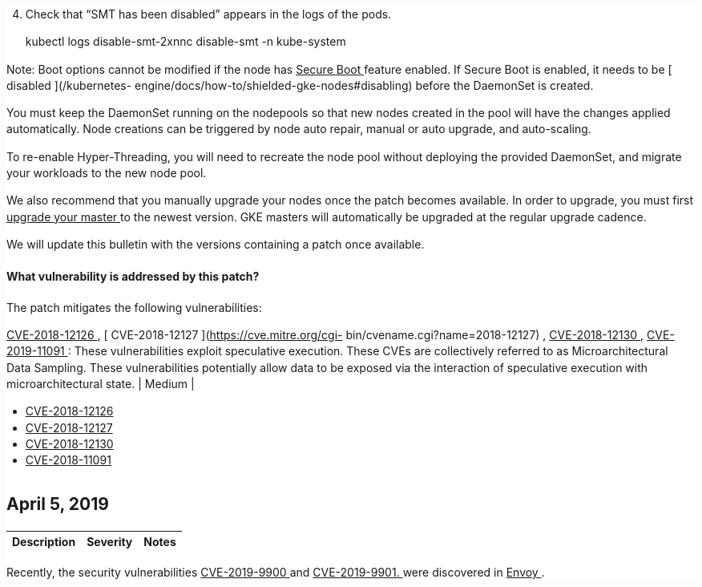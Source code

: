   4. Check that “SMT has been disabled” appears in the logs of the pods. 
    
        kubectl logs disable-smt-2xnnc disable-smt -n kube-system

Note: Boot options cannot be modified if the node has [ Secure Boot
](/kubernetes-engine/docs/how-to/shielded-gke-nodes#secure_boot) feature
enabled. If Secure Boot is enabled, it needs to be [ disabled ](/kubernetes-
engine/docs/how-to/shielded-gke-nodes#disabling) before the DaemonSet is
created.

You must keep the DaemonSet running on the nodepools so that new nodes created
in the pool will have the changes applied automatically. Node creations can be
triggered by node auto repair, manual or auto upgrade, and auto-scaling.

To re-enable Hyper-Threading, you will need to recreate the node pool without
deploying the provided DaemonSet, and migrate your workloads to the new node
pool.

We also recommend that you manually upgrade your nodes once the patch becomes
available. In order to upgrade, you must first [ upgrade your master
](/kubernetes-engine/docs/how-to/upgrading-a-cluster#upgrading_the_cluster) to
the newest version. GKE masters will automatically be upgraded at the regular
upgrade cadence.

We will update this bulletin with the versions containing a patch once
available.

####  What vulnerability is addressed by this patch?

The patch mitigates the following vulnerabilities:

[ CVE-2018-12126 ](https://cve.mitre.org/cgi-bin/cvename.cgi?name=2018-12126)
, [ CVE-2018-12127 ](https://cve.mitre.org/cgi-
bin/cvename.cgi?name=2018-12127) , [ CVE-2018-12130
](https://cve.mitre.org/cgi-bin/cvename.cgi?name=2018-12130) , [
CVE-2019-11091 ](https://cve.mitre.org/cgi-bin/cvename.cgi?name=2019-11091) :
These vulnerabilities exploit speculative execution. These CVEs are
collectively referred to as Microarchitectural Data Sampling. These
vulnerabilities potentially allow data to be exposed via the interaction of
speculative execution with microarchitectural state.  |  Medium  |

  * [ CVE-2018-12126 ](https://cve.mitre.org/cgi-bin/cvename.cgi?name=CVE-2018-12126)
  * [ CVE-2018-12127 ](https://cve.mitre.org/cgi-bin/cvename.cgi?name=CVE-2018-12127)
  * [ CVE-2018-12130 ](https://cve.mitre.org/cgi-bin/cvename.cgi?name=CVE-2018-12130)
  * [ CVE-2018-11091 ](https://cve.mitre.org/cgi-bin/cvename.cgi?name=CVE-2019-11091)

  
  
##  April 5, 2019

Description  |  Severity  |  Notes  
---|---|---  
  
Recently, the security vulnerabilities [ CVE-2019-9900
](https://cve.mitre.org/cgi-bin/cvename.cgi?name=CVE-2019-9900) and [
CVE-2019-9901. ](https://cve.mitre.org/cgi-bin/cvename.cgi?name=CVE-2019-9901)
were discovered in [ Envoy ](https://www.envoyproxy.io/) .
